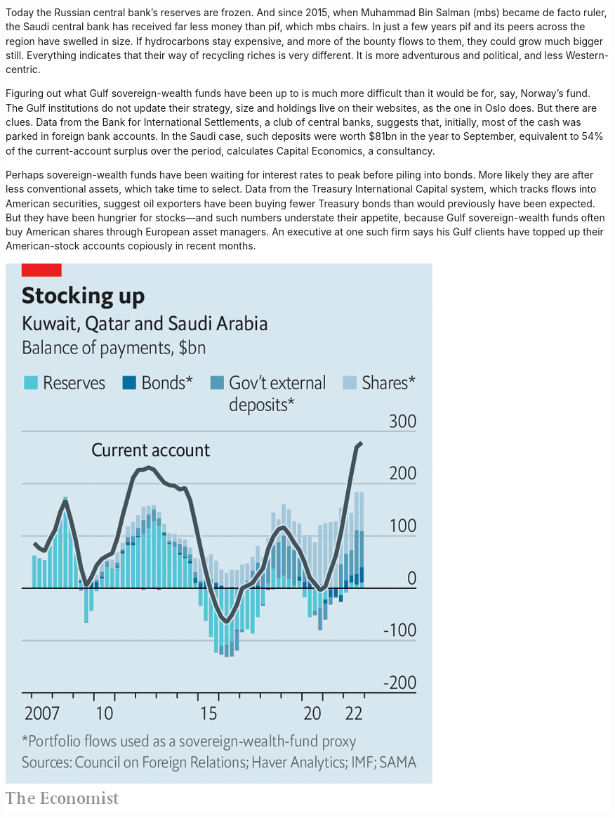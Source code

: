 
Today the Russian central bank’s reserves are frozen. And since 2015, when Muhammad Bin Salman (mbs) became de facto ruler, the Saudi central bank has received far less money than pif, which mbs chairs. In just a few years pif and its peers across the region have swelled in size. If hydrocarbons stay expensive, and more of the bounty flows to them, they could grow much bigger still. Everything indicates that their way of recycling riches is very different. It is more adventurous and political, and less Western-centric.

Figuring out what Gulf sovereign-wealth funds have been up to is much more difficult than it would be for, say, Norway’s fund. The Gulf institutions do not update their strategy, size and holdings live on their websites, as the one in Oslo does. But there are clues. Data from the Bank for International Settlements, a club of central banks, suggests that, initially, most of the cash was parked in foreign bank accounts. In the Saudi case, such deposits were worth $81bn in the year to September, equivalent to 54% of the current-account surplus over the period, calculates Capital Economics, a consultancy. 

Perhaps sovereign-wealth funds have been waiting for interest rates to peak before piling into bonds. More likely they are after less conventional assets, which take time to select. Data from the Treasury International Capital system, which tracks flows into American securities, suggest oil exporters have been buying fewer Treasury bonds than would previously have been expected. But they have been hungrier for stocks—and such numbers understate their appetite, because Gulf sovereign-wealth funds often buy American shares through European asset managers. An executive at one such firm says his Gulf clients have topped up their American-stock accounts copiously in recent months. 

![image](images/20230415_FNC682.png) 
